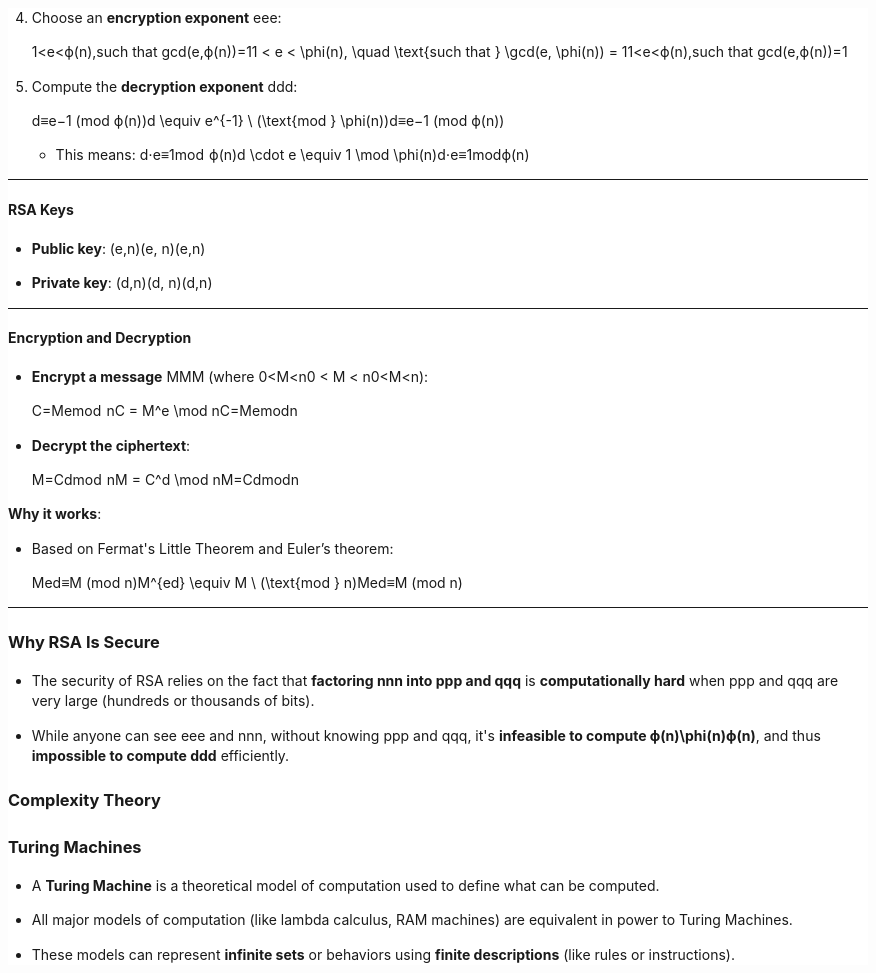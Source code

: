 4. Choose an **encryption exponent** eee:
    
    1<e<ϕ(n),such that gcd⁡(e,ϕ(n))=11 < e < \phi(n), \quad \text{such that } \gcd(e, \phi(n)) = 11<e<ϕ(n),such that gcd(e,ϕ(n))=1
5. Compute the **decryption exponent** ddd:
    
    d≡e−1 (mod ϕ(n))d \equiv e^{-1} \ (\text{mod } \phi(n))d≡e−1 (mod ϕ(n))
    - This means: d⋅e≡1mod  ϕ(n)d \cdot e \equiv 1 \mod \phi(n)d⋅e≡1modϕ(n)
        

---

#### RSA Keys

- **Public key**: (e,n)(e, n)(e,n)
    
- **Private key**: (d,n)(d, n)(d,n)
    

---

#### Encryption and Decryption

- **Encrypt a message** MMM (where 0<M<n0 < M < n0<M<n):
    
    C=Memod  nC = M^e \mod nC=Memodn
- **Decrypt the ciphertext**:
    
    M=Cdmod  nM = C^d \mod nM=Cdmodn

**Why it works**:

- Based on Fermat's Little Theorem and Euler’s theorem:
    
    Med≡M (mod n)M^{ed} \equiv M \ (\text{mod } n)Med≡M (mod n)

---

### Why RSA Is Secure

- The security of RSA relies on the fact that **factoring nnn into ppp and qqq** is **computationally hard** when ppp and qqq are very large (hundreds or thousands of bits).
    
- While anyone can see eee and nnn, without knowing ppp and qqq, it's **infeasible to compute ϕ(n)\phi(n)ϕ(n)**, and thus **impossible to compute ddd** efficiently.


### **Complexity Theory**

### **Turing Machines**

- A **Turing Machine** is a theoretical model of computation used to define what can be computed.

- All major models of computation (like lambda calculus, RAM machines) are equivalent in power to Turing Machines.
    
- These models can represent **infinite sets** or behaviors using **finite descriptions** (like rules or instructions).
    
